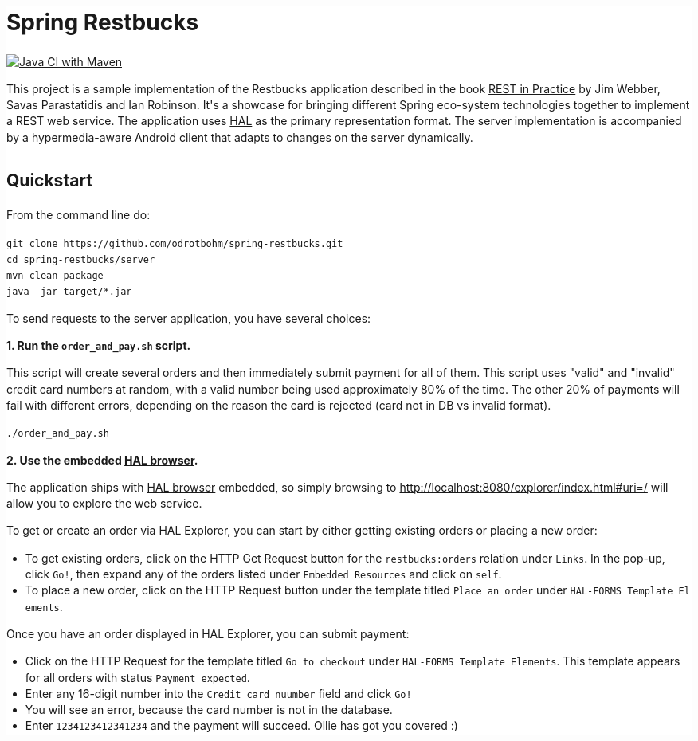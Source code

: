 # Spring Restbucks

[![Java CI with Maven](https://github.com/odrotbohm/spring-restbucks/actions/workflows/build.yaml/badge.svg)](https://github.com/odrotbohm/spring-restbucks/actions/workflows/build.yaml)

This project is a sample implementation of the Restbucks application described in the book [REST in Practice](http://shop.oreilly.com/product/9780596805838.do) by Jim Webber, Savas Parastatidis and Ian Robinson. It's a showcase for bringing different Spring eco-system technologies together to implement a REST web service. The application uses [HAL](http://stateless.co/hal_specification.html) as the primary representation format. The server implementation is accompanied by a hypermedia-aware Android client that adapts to changes on the server dynamically.

## Quickstart

From the command line do:

```
git clone https://github.com/odrotbohm/spring-restbucks.git
cd spring-restbucks/server
mvn clean package
java -jar target/*.jar
```

To send requests to the server application, you have several choices:

**1. Run the `order_and_pay.sh` script.**

This script will create several orders and then immediately submit payment for all of them.
This script uses "valid" and "invalid" credit card numbers at random, with a valid number being used approximately 80% of the time.
The other 20% of payments will fail with different errors, depending on the reason the card is rejected (card not in DB vs invalid format).
```
./order_and_pay.sh
```

**2. Use the embedded [HAL browser](https://github.com/mikekelly/hal-browser).** 

The application ships with [HAL browser](https://github.com/mikekelly/hal-browser) embedded, so simply browsing to [http://localhost:8080/explorer/index.html#uri=/](http://localhost:8080/explorer/index.html#uri=/) will allow you to explore the web service.

To get or create an order via HAL Explorer, you can start by either getting existing orders or placing a new order:
- To get existing orders, click on the HTTP Get Request button for the `restbucks:orders` relation under `Links`. In the pop-up, click `Go!`, then expand any of the orders listed under `Embedded Resources` and click on `self`. 
- To place a new order, click on the HTTP Request button under the template titled `Place an order` under `HAL-FORMS Template Elements`.

Once you have an order displayed in HAL Explorer, you can submit payment:
- Click on the HTTP Request for the template titled `Go to checkout` under `HAL-FORMS Template Elements`. This template appears for all orders with status `Payment expected`.
- Enter any 16-digit number into the `Credit card nuumber` field and click `Go!`
- You will see an error, because the card number is not in the database.
- Enter `1234123412341234` and the payment will succeed. [Ollie has got you covered :)](server/src/main/java/org/springsource/restbucks/payment/PaymentInitializer.java)
